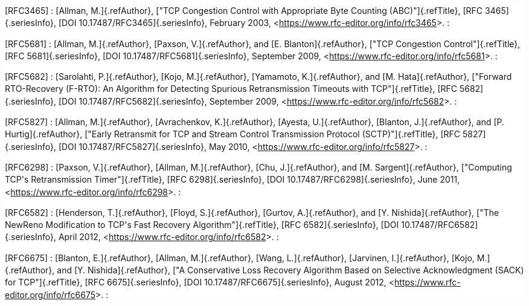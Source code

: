 \[RFC3465\]
:   [Allman, M.]{.refAuthor}, [\"TCP Congestion Control with Appropriate
    Byte Counting (ABC)\"]{.refTitle}, [RFC 3465]{.seriesInfo}, [DOI
    10.17487/RFC3465]{.seriesInfo}, February 2003,
    \<<https://www.rfc-editor.org/info/rfc3465>\>.
:   

\[RFC5681\]
:   [Allman, M.]{.refAuthor}, [Paxson, V.]{.refAuthor}, and [E.
    Blanton]{.refAuthor}, [\"TCP Congestion Control\"]{.refTitle}, [RFC
    5681]{.seriesInfo}, [DOI 10.17487/RFC5681]{.seriesInfo}, September
    2009, \<<https://www.rfc-editor.org/info/rfc5681>\>.
:   

\[RFC5682\]
:   [Sarolahti, P.]{.refAuthor}, [Kojo, M.]{.refAuthor},
    [Yamamoto, K.]{.refAuthor}, and [M. Hata]{.refAuthor}, [\"Forward
    RTO-Recovery (F-RTO): An Algorithm for Detecting Spurious
    Retransmission Timeouts with TCP\"]{.refTitle}, [RFC
    5682]{.seriesInfo}, [DOI 10.17487/RFC5682]{.seriesInfo}, September
    2009, \<<https://www.rfc-editor.org/info/rfc5682>\>.
:   

\[RFC5827\]
:   [Allman, M.]{.refAuthor}, [Avrachenkov, K.]{.refAuthor},
    [Ayesta, U.]{.refAuthor}, [Blanton, J.]{.refAuthor}, and [P.
    Hurtig]{.refAuthor}, [\"Early Retransmit for TCP and Stream Control
    Transmission Protocol (SCTP)\"]{.refTitle}, [RFC 5827]{.seriesInfo},
    [DOI 10.17487/RFC5827]{.seriesInfo}, May 2010,
    \<<https://www.rfc-editor.org/info/rfc5827>\>.
:   

\[RFC6298\]
:   [Paxson, V.]{.refAuthor}, [Allman, M.]{.refAuthor},
    [Chu, J.]{.refAuthor}, and [M. Sargent]{.refAuthor}, [\"Computing
    TCP\'s Retransmission Timer\"]{.refTitle}, [RFC 6298]{.seriesInfo},
    [DOI 10.17487/RFC6298]{.seriesInfo}, June 2011,
    \<<https://www.rfc-editor.org/info/rfc6298>\>.
:   

\[RFC6582\]
:   [Henderson, T.]{.refAuthor}, [Floyd, S.]{.refAuthor},
    [Gurtov, A.]{.refAuthor}, and [Y. Nishida]{.refAuthor}, [\"The
    NewReno Modification to TCP\'s Fast Recovery
    Algorithm\"]{.refTitle}, [RFC 6582]{.seriesInfo}, [DOI
    10.17487/RFC6582]{.seriesInfo}, April 2012,
    \<<https://www.rfc-editor.org/info/rfc6582>\>.
:   

\[RFC6675\]
:   [Blanton, E.]{.refAuthor}, [Allman, M.]{.refAuthor},
    [Wang, L.]{.refAuthor}, [Jarvinen, I.]{.refAuthor},
    [Kojo, M.]{.refAuthor}, and [Y. Nishida]{.refAuthor}, [\"A
    Conservative Loss Recovery Algorithm Based on Selective
    Acknowledgment (SACK) for TCP\"]{.refTitle}, [RFC
    6675]{.seriesInfo}, [DOI 10.17487/RFC6675]{.seriesInfo}, August
    2012, \<<https://www.rfc-editor.org/info/rfc6675>\>.
:   
